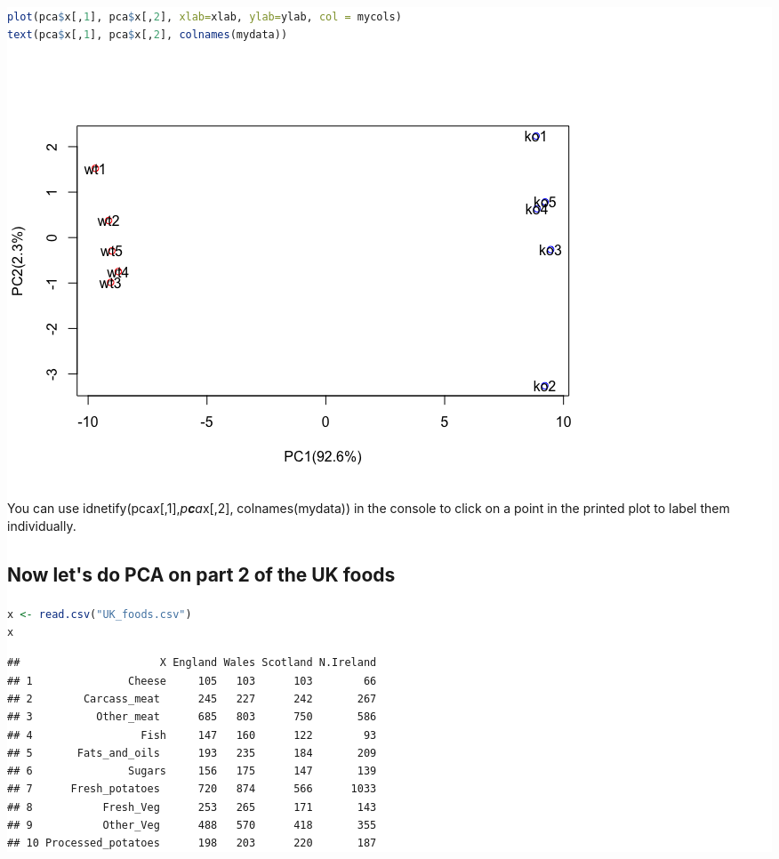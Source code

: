 ``` r
plot(pca$x[,1], pca$x[,2], xlab=xlab, ylab=ylab, col = mycols)
text(pca$x[,1], pca$x[,2], colnames(mydata))
```

![](class08_files/figure-markdown_github/unnamed-chunk-21-1.png)

You can use idnetify(pca*x*\[,1\],*p**c**a*x\[,2\], colnames(mydata)) in the console to click on a point in the printed plot to label them individually.

Now let's do PCA on part 2 of the UK foods
------------------------------------------

``` r
x <- read.csv("UK_foods.csv")
x
```

    ##                      X England Wales Scotland N.Ireland
    ## 1               Cheese     105   103      103        66
    ## 2        Carcass_meat      245   227      242       267
    ## 3          Other_meat      685   803      750       586
    ## 4                 Fish     147   160      122        93
    ## 5       Fats_and_oils      193   235      184       209
    ## 6               Sugars     156   175      147       139
    ## 7      Fresh_potatoes      720   874      566      1033
    ## 8           Fresh_Veg      253   265      171       143
    ## 9           Other_Veg      488   570      418       355
    ## 10 Processed_potatoes      198   203      220       187